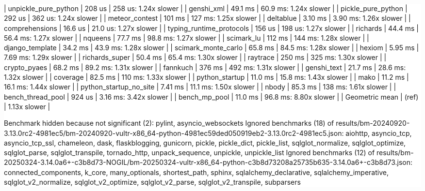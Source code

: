 | unpickle_pure_python       | 208 us                                                                 | 258 us: 1.24x slower                                                   |
| genshi_xml                 | 49.1 ms                                                                | 60.9 ms: 1.24x slower                                                  |
| pickle_pure_python         | 292 us                                                                 | 362 us: 1.24x slower                                                   |
| meteor_contest             | 101 ms                                                                 | 127 ms: 1.25x slower                                                   |
| deltablue                  | 3.10 ms                                                                | 3.90 ms: 1.26x slower                                                  |
| comprehensions             | 16.6 us                                                                | 21.0 us: 1.27x slower                                                  |
| typing_runtime_protocols   | 156 us                                                                 | 198 us: 1.27x slower                                                   |
| richards                   | 44.4 ms                                                                | 56.4 ms: 1.27x slower                                                  |
| nqueens                    | 77.7 ms                                                                | 98.8 ms: 1.27x slower                                                  |
| scimark_lu                 | 112 ms                                                                 | 144 ms: 1.28x slower                                                   |
| django_template            | 34.2 ms                                                                | 43.9 ms: 1.28x slower                                                  |
| scimark_monte_carlo        | 65.8 ms                                                                | 84.5 ms: 1.28x slower                                                  |
| hexiom                     | 5.95 ms                                                                | 7.69 ms: 1.29x slower                                                  |
| richards_super             | 50.4 ms                                                                | 65.4 ms: 1.30x slower                                                  |
| raytrace                   | 250 ms                                                                 | 325 ms: 1.30x slower                                                   |
| crypto_pyaes               | 68.2 ms                                                                | 89.2 ms: 1.31x slower                                                  |
| fannkuch                   | 376 ms                                                                 | 492 ms: 1.31x slower                                                   |
| genshi_text                | 21.7 ms                                                                | 28.6 ms: 1.32x slower                                                  |
| coverage                   | 82.5 ms                                                                | 110 ms: 1.33x slower                                                   |
| python_startup             | 11.0 ms                                                                | 15.8 ms: 1.43x slower                                                  |
| mako                       | 11.2 ms                                                                | 16.1 ms: 1.44x slower                                                  |
| python_startup_no_site     | 7.41 ms                                                                | 11.1 ms: 1.50x slower                                                  |
| nbody                      | 85.3 ms                                                                | 138 ms: 1.61x slower                                                   |
| bench_thread_pool          | 924 us                                                                 | 3.16 ms: 3.42x slower                                                  |
| bench_mp_pool              | 11.0 ms                                                                | 96.8 ms: 8.80x slower                                                  |
| Geometric mean             | (ref)                                                                  | 1.13x slower                                                           |

Benchmark hidden because not significant (2): pylint, asyncio_websockets
Ignored benchmarks (18) of results/bm-20240920-3.13.0rc2-4981ec5/bm-20240920-vultr-x86_64-python-4981ec59ded050919eb2-3.13.0rc2-4981ec5.json: aiohttp, asyncio_tcp, asyncio_tcp_ssl, chameleon, dask, flaskblogging, gunicorn, pickle, pickle_dict, pickle_list, sqlglot_normalize, sqlglot_optimize, sqlglot_parse, sqlglot_transpile, tornado_http, unpack_sequence, unpickle, unpickle_list
Ignored benchmarks (12) of results/bm-20250324-3.14.0a6+-c3b8d73-NOGIL/bm-20250324-vultr-x86_64-python-c3b8d73208a25735b635-3.14.0a6+-c3b8d73.json: connected_components, k_core, many_optionals, shortest_path, sphinx, sqlalchemy_declarative, sqlalchemy_imperative, sqlglot_v2_normalize, sqlglot_v2_optimize, sqlglot_v2_parse, sqlglot_v2_transpile, subparsers
